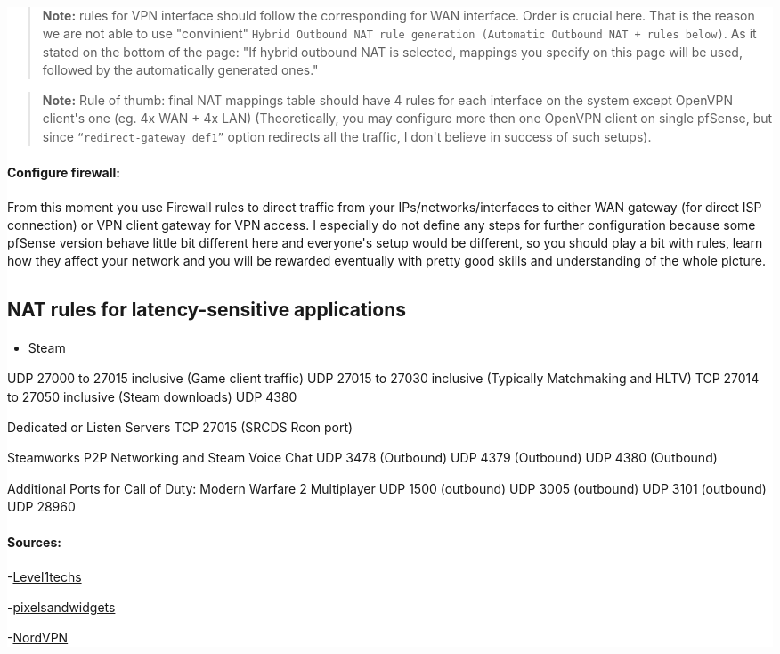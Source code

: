 > **Note:** rules for VPN interface should follow the corresponding for WAN interface. Order is crucial here. That is the reason we are not able to use "convinient" `Hybrid Outbound NAT rule generation
(Automatic Outbound NAT + rules below)`. As it stated on the bottom of the page: "If hybrid outbound NAT is selected, mappings you specify on this page will be used, followed by the automatically generated ones."

> **Note:** Rule of thumb: final NAT mappings table should have 4 rules for each interface on the system except OpenVPN client's one (eg. 4x WAN + 4x LAN) (Theoretically, you may configure more then one OpenVPN client on single pfSense, but since `“redirect-gateway def1”` option redirects all the traffic, I don't believe in success of such setups).

#### Configure firewall:
From this moment you use Firewall rules to direct traffic from your IPs/networks/interfaces to either WAN gateway (for direct ISP connection) or VPN client gateway for VPN access.
I especially do not define any steps for further configuration because some pfSense version behave little bit different here and everyone's setup would be different, so you should play a bit with rules, learn how they affect your network and you will be rewarded eventually with pretty good skills and understanding of the whole picture.

## NAT rules for latency-sensitive applications
* Steam

UDP 27000 to 27015 inclusive (Game client traffic)
UDP 27015 to 27030 inclusive (Typically Matchmaking and HLTV)
TCP 27014 to 27050 inclusive (Steam downloads)
UDP 4380

Dedicated or Listen Servers
TCP 27015 (SRCDS Rcon port)

Steamworks P2P Networking and Steam Voice Chat
UDP 3478 (Outbound)
UDP 4379 (Outbound)
UDP 4380 (Outbound)

Additional Ports for Call of Duty: Modern Warfare 2 Multiplayer
UDP 1500 (outbound)
UDP 3005 (outbound)
UDP 3101 (outbound)
UDP 28960

#### Sources:
-[Level1techs](https://forum.level1techs.com/t/whole-network-vpn-with-pfsense-router-level-one-techs/114309)

-[pixelsandwidgets](http://www.pixelsandwidgets.com/2014/10/setup-pfsense-openvpn-client-specific-devices/)

-[NordVPN](https://nordvpn.com/tutorials/pfsense/pfsense-openvpn/)

